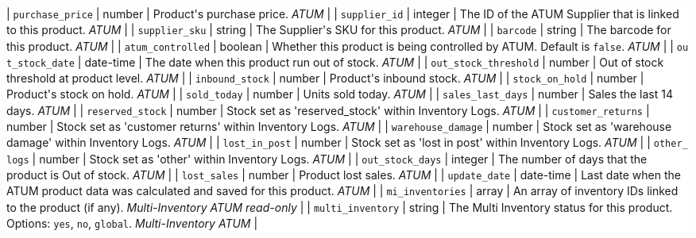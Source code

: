 | `purchase_price`         | number    | Product's purchase price. <i class="label label-atum">ATUM</i>                                                                                                                                                                                |
| `supplier_id`            | integer   | The ID of the ATUM Supplier that is linked to this product. <i class="label label-atum">ATUM</i>                                                                                                                                              |
| `supplier_sku`           | string    | The Supplier's SKU for this product. <i class="label label-atum">ATUM</i>                                                                                                                                                                     |
| `barcode`                | string    | The barcode for this product. <i class="label label-atum">ATUM</i>                                                                                                                                                                            |
| `atum_controlled`        | boolean   | Whether this product is being controlled by ATUM. Default is `false`. <i class="label label-atum">ATUM</i>                                                                                                                                    |
| `out_stock_date`         | date-time | The date when this product run out of stock. <i class="label label-atum">ATUM</i>                                                                                                                                                             |
| `out_stock_threshold`    | number    | Out of stock threshold at product level. <i class="label label-atum">ATUM</i>                                                                                                                                                                 |
| `inbound_stock`          | number    | Product's inbound stock. <i class="label label-atum">ATUM</i>                                                                                                                                                                                 |
| `stock_on_hold`          | number    | Product's stock on hold. <i class="label label-atum">ATUM</i>                                                                                                                                                                                 |
| `sold_today`             | number    | Units sold today. <i class="label label-atum">ATUM</i>                                                                                                                                                                                        |
| `sales_last_days`        | number    | Sales the last 14 days. <i class="label label-atum">ATUM</i>                                                                                                                                                                                  |
| `reserved_stock`         | number    | Stock set as 'reserved_stock' within Inventory Logs. <i class="label label-atum">ATUM</i>                                                                                                                                                     |
| `customer_returns`       | number    | Stock set as 'customer returns' within Inventory Logs. <i class="label label-atum">ATUM</i>                                                                                                                                                   |
| `warehouse_damage`       | number    | Stock set as 'warehouse damage' within Inventory Logs. <i class="label label-atum">ATUM</i>                                                                                                                                                   |
| `lost_in_post`           | number    | Stock set as 'lost in post' within Inventory Logs. <i class="label label-atum">ATUM</i>                                                                                                                                                       |
| `other_logs`             | number    | Stock set as 'other' within Inventory Logs. <i class="label label-atum">ATUM</i>                                                                                                                                                              |
| `out_stock_days`         | integer   | The number of days that the product is Out of stock. <i class="label label-atum">ATUM</i>                                                                                                                                                     |
| `lost_sales`             | number    | Product lost sales. <i class="label label-atum">ATUM</i>                                                                                                                                                                                      |
| `update_date`            | date-time | Last date when the ATUM product data was calculated and saved for this product. <i class="label label-atum">ATUM</i>                                                                                                                          |
| `mi_inventories`         | array     | An array of inventory IDs linked to the product (if any). <i class="label label-addon">Multi-Inventory</i> <i class="label label-atum">ATUM</i> <i class="label label-info">read-only</i>                                                     |
| `multi_inventory`        | string    | The Multi Inventory status for this product. Options: `yes`, `no`, `global`. <i class="label label-addon">Multi-Inventory</i> <i class="label label-atum">ATUM</i>                                                                            |